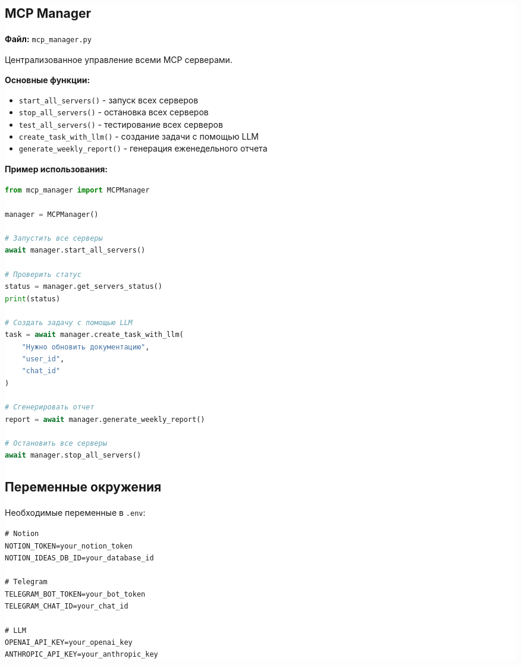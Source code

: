 ## MCP Manager

**Файл:** `mcp_manager.py`

Централизованное управление всеми MCP серверами.

**Основные функции:**
- `start_all_servers()` - запуск всех серверов
- `stop_all_servers()` - остановка всех серверов
- `test_all_servers()` - тестирование всех серверов
- `create_task_with_llm()` - создание задачи с помощью LLM
- `generate_weekly_report()` - генерация еженедельного отчета

**Пример использования:**
```python
from mcp_manager import MCPManager

manager = MCPManager()

# Запустить все серверы
await manager.start_all_servers()

# Проверить статус
status = manager.get_servers_status()
print(status)

# Создать задачу с помощью LLM
task = await manager.create_task_with_llm(
    "Нужно обновить документацию",
    "user_id",
    "chat_id"
)

# Сгенерировать отчет
report = await manager.generate_weekly_report()

# Остановить все серверы
await manager.stop_all_servers()
```

## Переменные окружения

Необходимые переменные в `.env`:

```env
# Notion
NOTION_TOKEN=your_notion_token
NOTION_IDEAS_DB_ID=your_database_id

# Telegram
TELEGRAM_BOT_TOKEN=your_bot_token
TELEGRAM_CHAT_ID=your_chat_id

# LLM
OPENAI_API_KEY=your_openai_key
ANTHROPIC_API_KEY=your_anthropic_key
```
